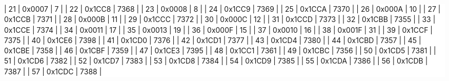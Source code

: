 |      21 | 0x0007      |           7 |
|      22 | 0x1CC8      |        7368 |
|      23 | 0x0008      |           8 |
|      24 | 0x1CC9      |        7369 |
|      25 | 0x1CCA      |        7370 |
|      26 | 0x000A      |          10 |
|      27 | 0x1CCB      |        7371 |
|      28 | 0x000B      |          11 |
|      29 | 0x1CCC      |        7372 |
|      30 | 0x000C      |          12 |
|      31 | 0x1CCD      |        7373 |
|      32 | 0x1CBB      |        7355 |
|      33 | 0x1CCE      |        7374 |
|      34 | 0x0011      |          17 |
|      35 | 0x0013      |          19 |
|      36 | 0x000F      |          15 |
|      37 | 0x0010      |          16 |
|      38 | 0x001F      |          31 |
|      39 | 0x1CCF      |        7375 |
|      40 | 0x1CE6      |        7398 |
|      41 | 0x1CD0      |        7376 |
|      42 | 0x1CD1      |        7377 |
|      43 | 0x1CD4      |        7380 |
|      44 | 0x1CBD      |        7357 |
|      45 | 0x1CBE      |        7358 |
|      46 | 0x1CBF      |        7359 |
|      47 | 0x1CE3      |        7395 |
|      48 | 0x1CC1      |        7361 |
|      49 | 0x1CBC      |        7356 |
|      50 | 0x1CD5      |        7381 |
|      51 | 0x1CD6      |        7382 |
|      52 | 0x1CD7      |        7383 |
|      53 | 0x1CD8      |        7384 |
|      54 | 0x1CD9      |        7385 |
|      55 | 0x1CDA      |        7386 |
|      56 | 0x1CDB      |        7387 |
|      57 | 0x1CDC      |        7388 |